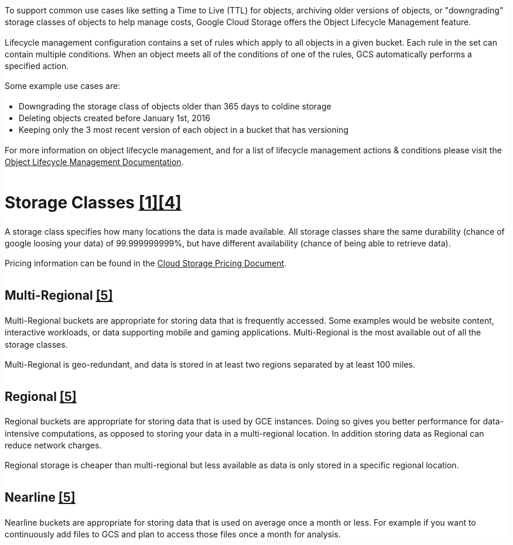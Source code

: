 To support common use cases like setting a Time to Live (TTL) for objects, archiving older versions 
of objects, or "downgrading" storage classes of objects to help manage costs, Google Cloud Storage 
offers the Object Lifecycle Management feature.

Lifecycle management configuration contains a set of rules which apply to all objects in a given 
bucket. Each rule in the set can contain multiple conditions. When an object meets all of the 
conditions of one of the rules, GCS automatically performs a specified action.

 Some example use cases are:

*   Downgrading the storage class of objects older than 365 days to coldine storage
*   Deleting objects created before January 1st, 2016
*   Keeping only the 3 most recent version of each object in a bucket that has versioning

For more information on object lifecycle management, and for a list of lifecycle management actions 
& conditions please visit the [Object Lifecycle Management 
Documentation](https://cloud.google.com/storage/docs/lifecycle).


# Storage Classes [[1]](#references)[[4]](#references)

A storage class specifies how many locations the data is made available. All storage classes share 
the same durability (chance of google loosing your data) of 99.999999999%, but have different 
availability (chance of being able to retrieve data).

Pricing information can be found in the [Cloud Storage Pricing 
Document](https://cloud.google.com/storage/pricing#storage-pricing).


## Multi-Regional [[5]](#references)

Multi-Regional buckets are appropriate for storing data that is frequently accessed. Some examples 
would be website content, interactive workloads, or data supporting mobile and gaming applications. 
Multi-Regional is the most available out of all the storage classes.

Multi-Regional is geo-redundant, and data is stored in at least two regions separated by at least 
100 miles. 


## Regional [[5]](#references)

Regional buckets are appropriate for storing data that is used by GCE instances. Doing so gives you 
better performance for data-intensive computations, as opposed to storing your data in a 
multi-regional location. In addition storing data as Regional can reduce network charges.

Regional storage is cheaper than multi-regional but less available as data is only stored in a 
specific regional location.


## Nearline [[5]](#references)

Nearline buckets are appropriate for storing data that is used on average once a month or less. For 
example if you want to continuously add files to GCS and plan to access those files once a month 
for analysis. 
